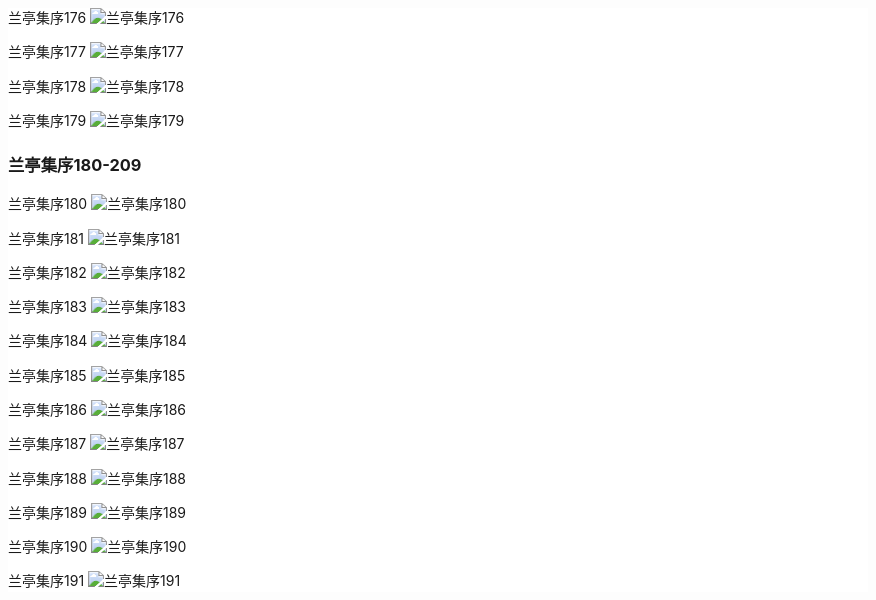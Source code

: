 兰亭集序176 
![兰亭集序176](http://mylife-1255399141.cossh.myqcloud.com/1-千寻/2-书法/书帖收集/古人书法帖/行书-王羲之-兰亭集序/176.jpg "兰亭集序176")

兰亭集序177 
![兰亭集序177](http://mylife-1255399141.cossh.myqcloud.com/1-千寻/2-书法/书帖收集/古人书法帖/行书-王羲之-兰亭集序/177.jpg "兰亭集序177")

兰亭集序178 
![兰亭集序178](http://mylife-1255399141.cossh.myqcloud.com/1-千寻/2-书法/书帖收集/古人书法帖/行书-王羲之-兰亭集序/178.jpg "兰亭集序178")

兰亭集序179 
![兰亭集序179](http://mylife-1255399141.cossh.myqcloud.com/1-千寻/2-书法/书帖收集/古人书法帖/行书-王羲之-兰亭集序/179.jpg "兰亭集序179")

### 兰亭集序180-209

兰亭集序180 
![兰亭集序180](http://mylife-1255399141.cossh.myqcloud.com/1-千寻/2-书法/书帖收集/古人书法帖/行书-王羲之-兰亭集序/180.jpg "兰亭集序180")

兰亭集序181 
![兰亭集序181](http://mylife-1255399141.cossh.myqcloud.com/1-千寻/2-书法/书帖收集/古人书法帖/行书-王羲之-兰亭集序/181.jpg "兰亭集序181")

兰亭集序182 
![兰亭集序182](http://mylife-1255399141.cossh.myqcloud.com/1-千寻/2-书法/书帖收集/古人书法帖/行书-王羲之-兰亭集序/182.jpg "兰亭集序182")

兰亭集序183 
![兰亭集序183](http://mylife-1255399141.cossh.myqcloud.com/1-千寻/2-书法/书帖收集/古人书法帖/行书-王羲之-兰亭集序/183.jpg "兰亭集序183")

兰亭集序184 
![兰亭集序184](http://mylife-1255399141.cossh.myqcloud.com/1-千寻/2-书法/书帖收集/古人书法帖/行书-王羲之-兰亭集序/184.jpg "兰亭集序184")

兰亭集序185 
![兰亭集序185](http://mylife-1255399141.cossh.myqcloud.com/1-千寻/2-书法/书帖收集/古人书法帖/行书-王羲之-兰亭集序/185.jpg "兰亭集序185")

兰亭集序186 
![兰亭集序186](http://mylife-1255399141.cossh.myqcloud.com/1-千寻/2-书法/书帖收集/古人书法帖/行书-王羲之-兰亭集序/186.jpg "兰亭集序186")

兰亭集序187 
![兰亭集序187](http://mylife-1255399141.cossh.myqcloud.com/1-千寻/2-书法/书帖收集/古人书法帖/行书-王羲之-兰亭集序/187.jpg "兰亭集序187")

兰亭集序188 
![兰亭集序188](http://mylife-1255399141.cossh.myqcloud.com/1-千寻/2-书法/书帖收集/古人书法帖/行书-王羲之-兰亭集序/188.jpg "兰亭集序188")

兰亭集序189 
![兰亭集序189](http://mylife-1255399141.cossh.myqcloud.com/1-千寻/2-书法/书帖收集/古人书法帖/行书-王羲之-兰亭集序/189.jpg "兰亭集序189")

兰亭集序190 
![兰亭集序190](http://mylife-1255399141.cossh.myqcloud.com/1-千寻/2-书法/书帖收集/古人书法帖/行书-王羲之-兰亭集序/190.jpg "兰亭集序190")

兰亭集序191 
![兰亭集序191](http://mylife-1255399141.cossh.myqcloud.com/1-千寻/2-书法/书帖收集/古人书法帖/行书-王羲之-兰亭集序/191.jpg "兰亭集序191")
